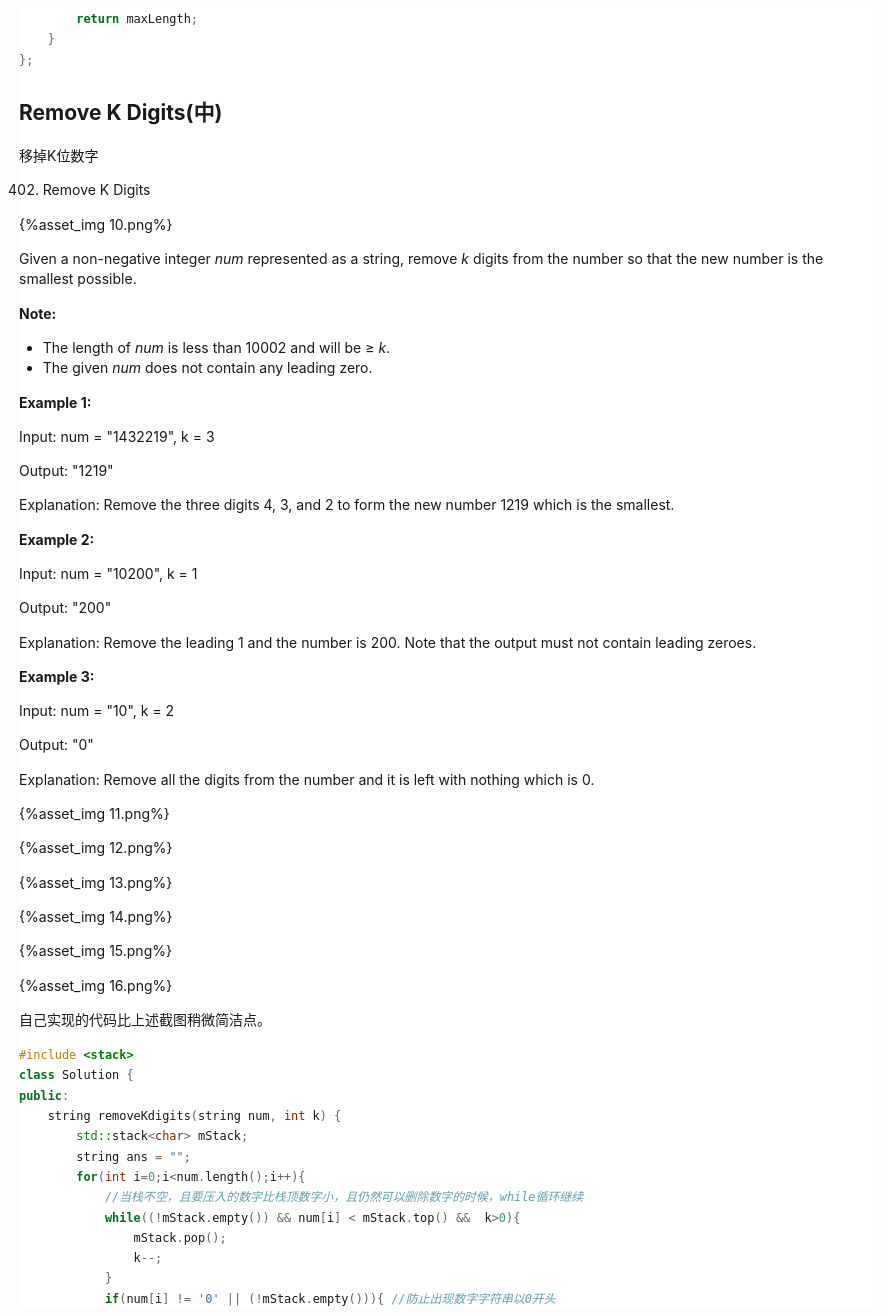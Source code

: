 ```c++
        return maxLength;
    }
};
```

## Remove K Digits(中)

移掉K位数字

402. Remove K Digits

{%asset_img 10.png%}

Given a non-negative integer *num* represented as a string, remove *k* digits from the number so that the new number is the smallest possible.

**Note:**

- The length of *num* is less than 10002 and will be ≥ *k*.
- The given *num* does not contain any leading zero.

**Example 1:**

Input: num = "1432219", k = 3 

Output: "1219" 

Explanation: Remove the three digits 4, 3, and 2 to form the new number 1219 which is the smallest. 

**Example 2:**

Input: num = "10200", k = 1 

Output: "200" 

Explanation: Remove the leading 1 and the number is 200. Note that the output must not contain leading zeroes. 

**Example 3:**

Input: num = "10", k = 2 

Output: "0" 

Explanation: Remove all the digits from the number and it is left with nothing which is 0.

{%asset_img 11.png%}

{%asset_img 12.png%}

{%asset_img 13.png%}

{%asset_img 14.png%}

{%asset_img 15.png%}

{%asset_img 16.png%}

自己实现的代码比上述截图稍微简洁点。

```c++
#include <stack>
class Solution {
public:
    string removeKdigits(string num, int k) {
        std::stack<char> mStack;
        string ans = "";
        for(int i=0;i<num.length();i++){    
            //当栈不空，且要压入的数字比栈顶数字小，且仍然可以删除数字的时候，while循环继续
            while((!mStack.empty()) && num[i] < mStack.top() &&  k>0){
                mStack.pop();
                k--;
            }
            if(num[i] != '0' || (!mStack.empty())){ //防止出现数字字符串以0开头
```